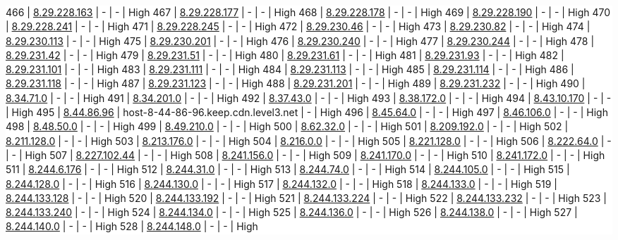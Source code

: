 466 | [8.29.228.163](https://vuldb.com/?ip.8.29.228.163) | - | - | High
467 | [8.29.228.177](https://vuldb.com/?ip.8.29.228.177) | - | - | High
468 | [8.29.228.178](https://vuldb.com/?ip.8.29.228.178) | - | - | High
469 | [8.29.228.190](https://vuldb.com/?ip.8.29.228.190) | - | - | High
470 | [8.29.228.241](https://vuldb.com/?ip.8.29.228.241) | - | - | High
471 | [8.29.228.245](https://vuldb.com/?ip.8.29.228.245) | - | - | High
472 | [8.29.230.46](https://vuldb.com/?ip.8.29.230.46) | - | - | High
473 | [8.29.230.82](https://vuldb.com/?ip.8.29.230.82) | - | - | High
474 | [8.29.230.113](https://vuldb.com/?ip.8.29.230.113) | - | - | High
475 | [8.29.230.201](https://vuldb.com/?ip.8.29.230.201) | - | - | High
476 | [8.29.230.240](https://vuldb.com/?ip.8.29.230.240) | - | - | High
477 | [8.29.230.244](https://vuldb.com/?ip.8.29.230.244) | - | - | High
478 | [8.29.231.42](https://vuldb.com/?ip.8.29.231.42) | - | - | High
479 | [8.29.231.51](https://vuldb.com/?ip.8.29.231.51) | - | - | High
480 | [8.29.231.61](https://vuldb.com/?ip.8.29.231.61) | - | - | High
481 | [8.29.231.93](https://vuldb.com/?ip.8.29.231.93) | - | - | High
482 | [8.29.231.101](https://vuldb.com/?ip.8.29.231.101) | - | - | High
483 | [8.29.231.111](https://vuldb.com/?ip.8.29.231.111) | - | - | High
484 | [8.29.231.113](https://vuldb.com/?ip.8.29.231.113) | - | - | High
485 | [8.29.231.114](https://vuldb.com/?ip.8.29.231.114) | - | - | High
486 | [8.29.231.118](https://vuldb.com/?ip.8.29.231.118) | - | - | High
487 | [8.29.231.123](https://vuldb.com/?ip.8.29.231.123) | - | - | High
488 | [8.29.231.201](https://vuldb.com/?ip.8.29.231.201) | - | - | High
489 | [8.29.231.232](https://vuldb.com/?ip.8.29.231.232) | - | - | High
490 | [8.34.71.0](https://vuldb.com/?ip.8.34.71.0) | - | - | High
491 | [8.34.201.0](https://vuldb.com/?ip.8.34.201.0) | - | - | High
492 | [8.37.43.0](https://vuldb.com/?ip.8.37.43.0) | - | - | High
493 | [8.38.172.0](https://vuldb.com/?ip.8.38.172.0) | - | - | High
494 | [8.43.10.170](https://vuldb.com/?ip.8.43.10.170) | - | - | High
495 | [8.44.86.96](https://vuldb.com/?ip.8.44.86.96) | host-8-44-86-96.keep.cdn.level3.net | - | High
496 | [8.45.64.0](https://vuldb.com/?ip.8.45.64.0) | - | - | High
497 | [8.46.106.0](https://vuldb.com/?ip.8.46.106.0) | - | - | High
498 | [8.48.50.0](https://vuldb.com/?ip.8.48.50.0) | - | - | High
499 | [8.49.210.0](https://vuldb.com/?ip.8.49.210.0) | - | - | High
500 | [8.62.32.0](https://vuldb.com/?ip.8.62.32.0) | - | - | High
501 | [8.209.192.0](https://vuldb.com/?ip.8.209.192.0) | - | - | High
502 | [8.211.128.0](https://vuldb.com/?ip.8.211.128.0) | - | - | High
503 | [8.213.176.0](https://vuldb.com/?ip.8.213.176.0) | - | - | High
504 | [8.216.0.0](https://vuldb.com/?ip.8.216.0.0) | - | - | High
505 | [8.221.128.0](https://vuldb.com/?ip.8.221.128.0) | - | - | High
506 | [8.222.64.0](https://vuldb.com/?ip.8.222.64.0) | - | - | High
507 | [8.227.102.44](https://vuldb.com/?ip.8.227.102.44) | - | - | High
508 | [8.241.156.0](https://vuldb.com/?ip.8.241.156.0) | - | - | High
509 | [8.241.170.0](https://vuldb.com/?ip.8.241.170.0) | - | - | High
510 | [8.241.172.0](https://vuldb.com/?ip.8.241.172.0) | - | - | High
511 | [8.244.6.176](https://vuldb.com/?ip.8.244.6.176) | - | - | High
512 | [8.244.31.0](https://vuldb.com/?ip.8.244.31.0) | - | - | High
513 | [8.244.74.0](https://vuldb.com/?ip.8.244.74.0) | - | - | High
514 | [8.244.105.0](https://vuldb.com/?ip.8.244.105.0) | - | - | High
515 | [8.244.128.0](https://vuldb.com/?ip.8.244.128.0) | - | - | High
516 | [8.244.130.0](https://vuldb.com/?ip.8.244.130.0) | - | - | High
517 | [8.244.132.0](https://vuldb.com/?ip.8.244.132.0) | - | - | High
518 | [8.244.133.0](https://vuldb.com/?ip.8.244.133.0) | - | - | High
519 | [8.244.133.128](https://vuldb.com/?ip.8.244.133.128) | - | - | High
520 | [8.244.133.192](https://vuldb.com/?ip.8.244.133.192) | - | - | High
521 | [8.244.133.224](https://vuldb.com/?ip.8.244.133.224) | - | - | High
522 | [8.244.133.232](https://vuldb.com/?ip.8.244.133.232) | - | - | High
523 | [8.244.133.240](https://vuldb.com/?ip.8.244.133.240) | - | - | High
524 | [8.244.134.0](https://vuldb.com/?ip.8.244.134.0) | - | - | High
525 | [8.244.136.0](https://vuldb.com/?ip.8.244.136.0) | - | - | High
526 | [8.244.138.0](https://vuldb.com/?ip.8.244.138.0) | - | - | High
527 | [8.244.140.0](https://vuldb.com/?ip.8.244.140.0) | - | - | High
528 | [8.244.148.0](https://vuldb.com/?ip.8.244.148.0) | - | - | High